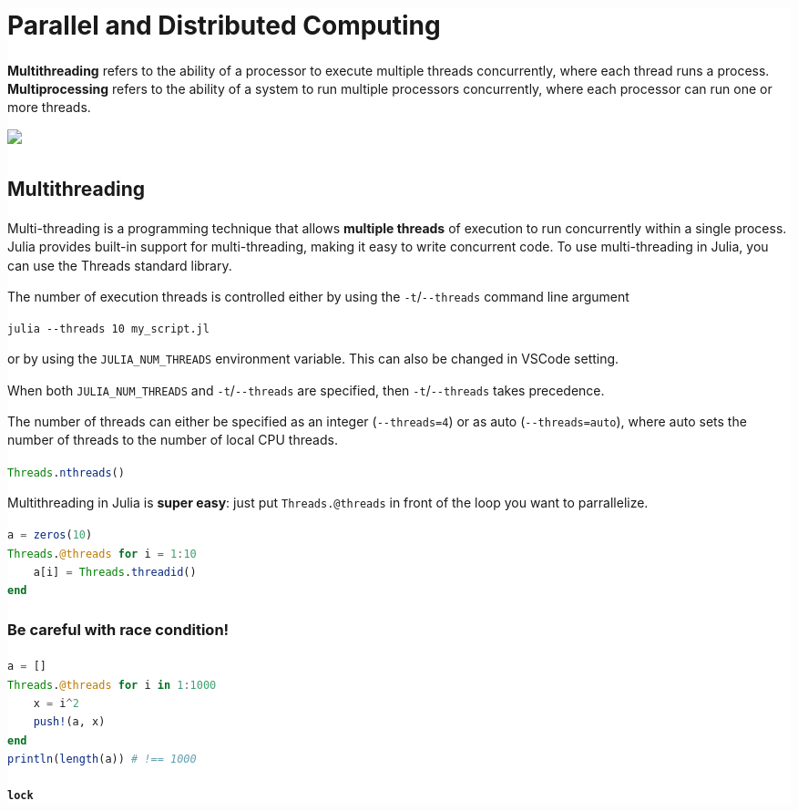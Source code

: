 # Parallel and Distributed Computing

**Multithreading** refers to the ability of a processor to execute multiple threads concurrently, where each thread runs a process. **Multiprocessing** refers to the ability of a system to run multiple processors concurrently, where each processor can run one or more threads.

![](https://miro.medium.com/v2/resize:fit:720/format:webp/1*hZ3guTdmDMXevFiT5Z3VrA.png)

## Multithreading
Multi-threading is a programming technique that allows **multiple threads** of execution to run concurrently within a single process. Julia provides built-in support for multi-threading, making it easy to write concurrent code. To use multi-threading in Julia, you can use the Threads standard library.

The number of execution threads is controlled either by using the `-t`/`--threads` command line argument 

```shell
julia --threads 10 my_script.jl
```

or by using the `JULIA_NUM_THREADS` environment variable. This can also be changed in VSCode setting. 

When both `JULIA_NUM_THREADS` and `-t`/`--threads` are specified, then `-t`/`--threads` takes precedence.

The number of threads can either be specified as an integer (`--threads=4`) or as auto (`--threads=auto`), where auto sets the number of threads to the number of local CPU threads.

```julia
Threads.nthreads()
```

Multithreading in Julia is **super easy**: just put `Threads.@threads` in front of the loop you want to parrallelize.
```julia
a = zeros(10)
Threads.@threads for i = 1:10
    a[i] = Threads.threadid()
end
```

### Be careful with race condition!

```julia
a = []
Threads.@threads for i in 1:1000
    x = i^2
    push!(a, x)
end
println(length(a)) # !== 1000
```
#### `lock`
